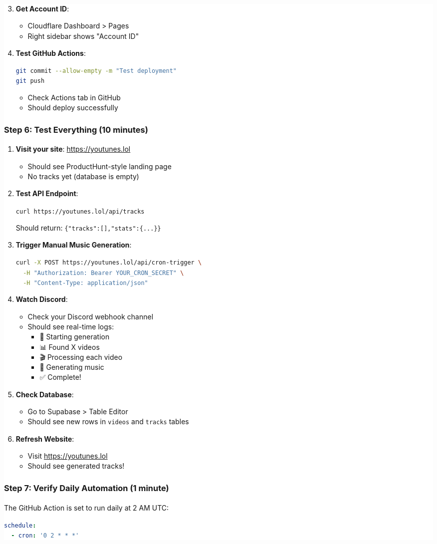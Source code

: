 3. **Get Account ID**:
   - Cloudflare Dashboard > Pages
   - Right sidebar shows "Account ID"

4. **Test GitHub Actions**:
   ```bash
   git commit --allow-empty -m "Test deployment"
   git push
   ```
   - Check Actions tab in GitHub
   - Should deploy successfully

### Step 6: Test Everything (10 minutes)

1. **Visit your site**: https://youtunes.lol
   - Should see ProductHunt-style landing page
   - No tracks yet (database is empty)

2. **Test API Endpoint**:
   ```bash
   curl https://youtunes.lol/api/tracks
   ```
   Should return: `{"tracks":[],"stats":{...}}`

3. **Trigger Manual Music Generation**:
   ```bash
   curl -X POST https://youtunes.lol/api/cron-trigger \
     -H "Authorization: Bearer YOUR_CRON_SECRET" \
     -H "Content-Type: application/json"
   ```

4. **Watch Discord**:
   - Check your Discord webhook channel
   - Should see real-time logs:
     - 🚀 Starting generation
     - 📊 Found X videos
     - 🎬 Processing each video
     - 🎵 Generating music
     - ✅ Complete!

5. **Check Database**:
   - Go to Supabase > Table Editor
   - Should see new rows in `videos` and `tracks` tables

6. **Refresh Website**:
   - Visit https://youtunes.lol
   - Should see generated tracks!

### Step 7: Verify Daily Automation (1 minute)

The GitHub Action is set to run daily at 2 AM UTC:

```yaml
schedule:
  - cron: '0 2 * * *'
```
